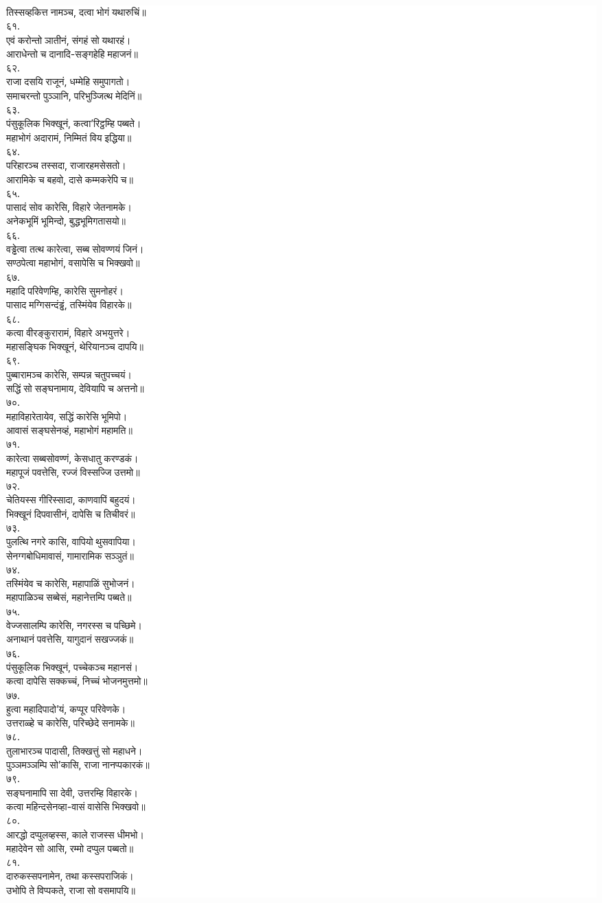तिस्सव्हकित्त नामञ्च, दत्वा भोगं यथारुचिं॥  
६१.  
एवं करोन्तो ञातीनं, संगहं सो यथारहं।  
आराधेन्तो च दानादि-सङ्गहेहि महाजनं॥  
६२.  
राजा दसयि राजूनं, धम्मेहि समुपागतो।  
समाचरन्तो पुञ्ञानि, परिभुञ्जित्थ मेदिनिं॥  
६३.  
पंसुकूलिक भिक्खूनं, कत्वा’रिट्ठम्हि पब्बते।  
महाभोगं अदारामं, निम्मितं विय इद्धिया॥  
६४.  
परिहारञ्च तस्सदा, राजारहमसेसतो।  
आरामिके च बहवो, दासे कम्मकरेपि च॥  
६५.  
पासादं सोव कारेसि, विहारे जेतनामके।  
अनेकभूमिं भूमिन्दो, बुद्धभूमिगतासयो॥  
६६.  
वड्ढेत्वा तत्थ कारेत्वा, सब्ब सोवण्णयं जिनं।  
सण्ठपेत्वा महाभोगं, वसापेसि च भिक्खवो॥  
६७.  
महादि परिवेणम्हि, कारेसि सुमनोहरं।  
पासाद मग्गिसन्दंड्ढं, तस्मिंयेव विहारके॥  
६८.  
कत्वा वीरङ्कुरारामं, विहारे अभयुत्तरे।  
महासङ्घिक भिक्खूनं, थेरियानञ्च दापयि॥  
६९.  
पुब्बारामञ्च कारेसि, सम्पन्न चतुपच्चयं।  
सद्धिं सो सङ्घनामाय, देवियापि च अत्तनो॥  
७०.  
महाविहारेतायेव, सद्धिं कारेसि भूमिपो।  
आवासं सङ्घसेनव्हं, महाभोगं महामति॥  
७१.  
कारेत्वा सब्बसोवण्णं, केसधातु करण्डकं।  
महापूजं पवत्तेसि, रज्जं विस्सज्जि उत्तमो॥  
७२.  
चेतियस्स गीरिस्सादा, काणवापिं बहुदयं।  
भिक्खूनं दिपवासीनं, दापेसि च तिचीवरं॥  
७३.  
पुलत्थि नगरे कासि, वापियो थुसवापिया।  
सेनग्गबोधिमावासं, गामारामिक सञ्ञुतं॥  
७४.  
तस्मिंयेव च कारेसि, महापाळिं सुभोजनं।  
महापाळिञ्च सब्बेसं, महानेत्तम्पि पब्बते॥  
७५.  
वेज्जसालम्पि कारेसि, नगरस्स च पच्छिमे।  
अनाथानं पवत्तेसि, यागुदानं सखज्जकं॥  
७६.  
पंसुकूलिक भिक्खूनं, पच्चेकञ्च महानसं।  
कत्वा दापेसि सक्कच्चं, निच्चं भोजनमुत्तमो॥  
७७.  
हुत्वा महादिपादो’यं, कप्पूर परिवेणके।  
उत्तराळ्हे च कारेसि, परिच्छेदे सनामके॥  
७८.  
तुलाभारञ्च पादासी, तिक्खत्तुं सो महाधने।  
पुञ्ञमञ्ञम्पि सो’कासि, राजा नानप्पकारकं॥  
७९.  
सङ्घनामापि सा देवी, उत्तरम्हि विहारके।  
कत्वा महिन्दसेनव्हा-वासं वासेसि भिक्खवो॥  
८०.  
आरद्धो दप्पुलव्हस्स, काले राजस्स धीमभो।  
महादेवेन सो आसि, रम्मो दप्पुल पब्बतो॥  
८१.  
दारुकस्सपनामेन, तथा कस्सपराजिकं।  
उभोपि ते विप्पकते, राजा सो वसमापयि॥  